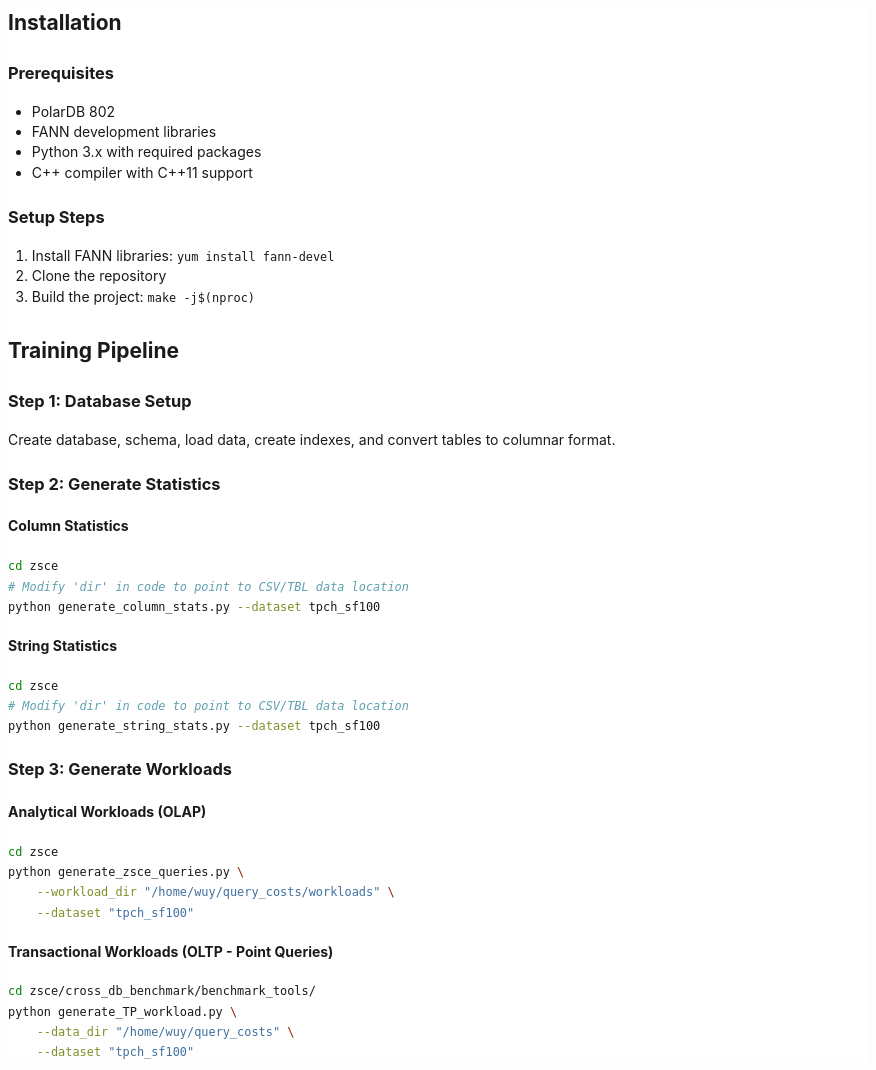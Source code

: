## Installation

### Prerequisites
- PolarDB 802
- FANN development libraries
- Python 3.x with required packages
- C++ compiler with C++11 support

### Setup Steps
1. Install FANN libraries: `yum install fann-devel`
2. Clone the repository
3. Build the project: `make -j$(nproc)`

## Training Pipeline

### Step 1: Database Setup
Create database, schema, load data, create indexes, and convert tables to columnar format.

### Step 2: Generate Statistics

#### Column Statistics
```bash
cd zsce
# Modify 'dir' in code to point to CSV/TBL data location
python generate_column_stats.py --dataset tpch_sf100
```

#### String Statistics
```bash
cd zsce
# Modify 'dir' in code to point to CSV/TBL data location
python generate_string_stats.py --dataset tpch_sf100
```

### Step 3: Generate Workloads

#### Analytical Workloads (OLAP)
```bash
cd zsce
python generate_zsce_queries.py \
    --workload_dir "/home/wuy/query_costs/workloads" \
    --dataset "tpch_sf100"
```

#### Transactional Workloads (OLTP - Point Queries)
```bash
cd zsce/cross_db_benchmark/benchmark_tools/
python generate_TP_workload.py \
    --data_dir "/home/wuy/query_costs" \
    --dataset "tpch_sf100"
```
